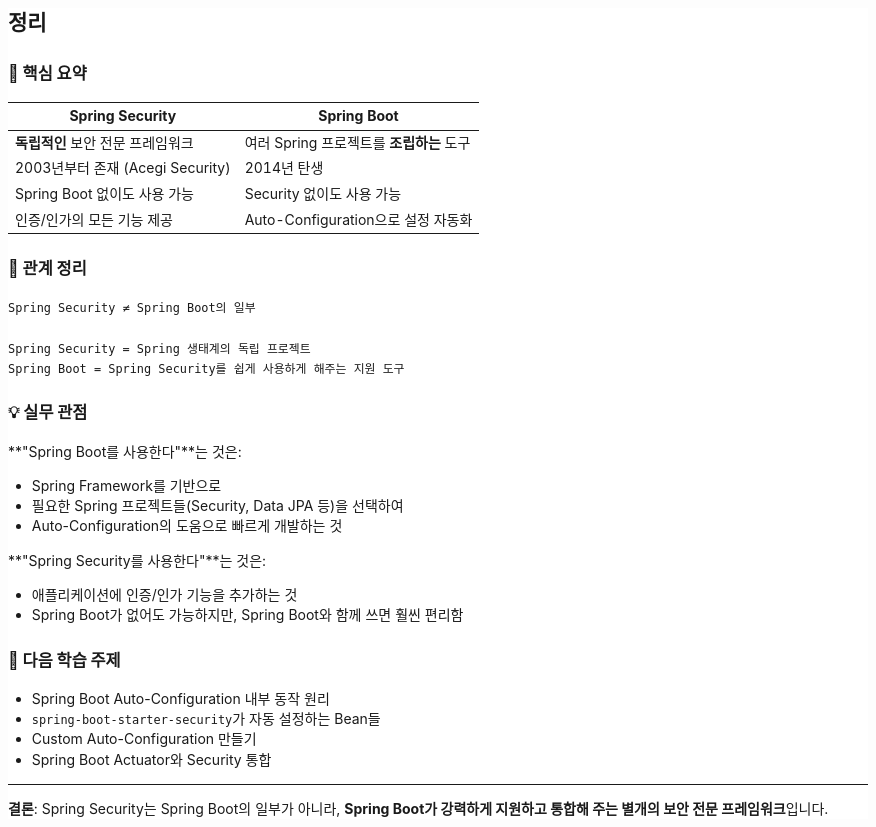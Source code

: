 
## 정리

### 🎯 핵심 요약

| Spring Security                   | Spring Boot                              |
| --------------------------------- | ---------------------------------------- |
| **독립적인** 보안 전문 프레임워크 | 여러 Spring 프로젝트를 **조립하는** 도구 |
| 2003년부터 존재 (Acegi Security)  | 2014년 탄생                              |
| Spring Boot 없이도 사용 가능      | Security 없이도 사용 가능                |
| 인증/인가의 모든 기능 제공        | Auto-Configuration으로 설정 자동화       |

### 📌 관계 정리

```
Spring Security ≠ Spring Boot의 일부

Spring Security = Spring 생태계의 독립 프로젝트
Spring Boot = Spring Security를 쉽게 사용하게 해주는 지원 도구
```

### 💡 실무 관점

**"Spring Boot를 사용한다"**는 것은:

- Spring Framework를 기반으로
- 필요한 Spring 프로젝트들(Security, Data JPA 등)을 선택하여
- Auto-Configuration의 도움으로 빠르게 개발하는 것

**"Spring Security를 사용한다"**는 것은:

- 애플리케이션에 인증/인가 기능을 추가하는 것
- Spring Boot가 없어도 가능하지만, Spring Boot와 함께 쓰면 훨씬 편리함

### 🚀 다음 학습 주제

- Spring Boot Auto-Configuration 내부 동작 원리
- `spring-boot-starter-security`가 자동 설정하는 Bean들
- Custom Auto-Configuration 만들기
- Spring Boot Actuator와 Security 통합

---

**결론**: Spring Security는 Spring Boot의 일부가 아니라, **Spring Boot가 강력하게 지원하고 통합해 주는 별개의 보안 전문 프레임워크**입니다.
